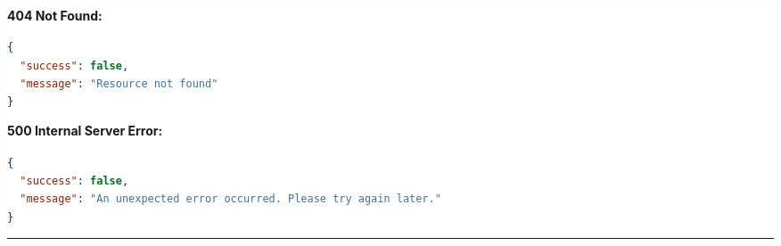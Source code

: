 **404 Not Found:**
```json
{
  "success": false,
  "message": "Resource not found"
}
```

**500 Internal Server Error:**
```json
{
  "success": false,
  "message": "An unexpected error occurred. Please try again later."
}
```


---




